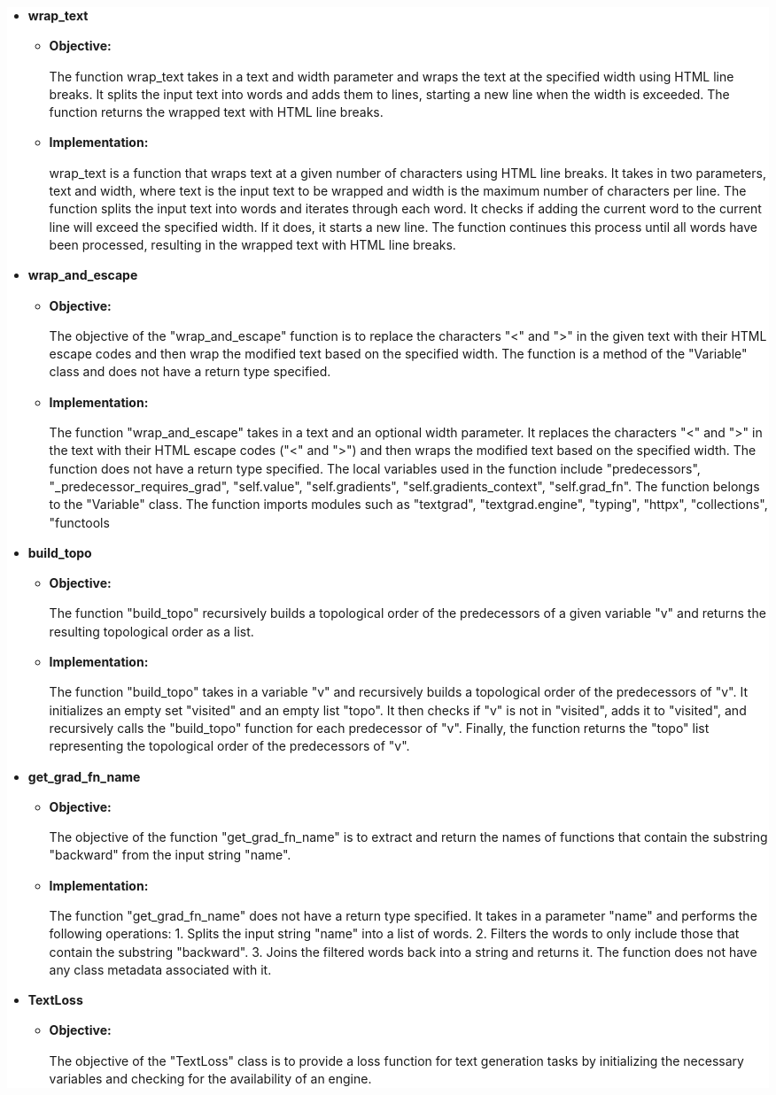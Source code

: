 - **wrap_text**

  - **Objective:** <p>The function wrap_text takes in a text and width parameter and wraps the text at the specified width using HTML line breaks. It splits the input text into words and adds them to lines, starting a new line when the width is exceeded. The function returns the wrapped text with HTML line breaks.</p>

  - **Implementation:** <p>wrap_text is a function that wraps text at a given number of characters using HTML line breaks. It takes in two parameters, text and width, where text is the input text to be wrapped and width is the maximum number of characters per line. The function splits the input text into words and iterates through each word. It checks if adding the current word to the current line will exceed the specified width. If it does, it starts a new line. The function continues this process until all words have been processed, resulting in the wrapped text with HTML line breaks.</p>

- **wrap_and_escape**

  - **Objective:** <p>The objective of the "wrap_and_escape" function is to replace the characters "<" and ">" in the given text with their HTML escape codes and then wrap the modified text based on the specified width. The function is a method of the "Variable" class and does not have a return type specified.</p>

  - **Implementation:** <p>The function "wrap_and_escape" takes in a text and an optional width parameter. It replaces the characters "<" and ">" in the text with their HTML escape codes ("&lt;" and "&gt;") and then wraps the modified text based on the specified width. The function does not have a return type specified. The local variables used in the function include "predecessors", "_predecessor_requires_grad", "self.value", "self.gradients", "self.gradients_context", "self.grad_fn". The function belongs to the "Variable" class. The function imports modules such as "textgrad", "textgrad.engine", "typing", "httpx", "collections", "functools</p>

- **build_topo**

  - **Objective:** <p>The function "build_topo" recursively builds a topological order of the predecessors of a given variable "v" and returns the resulting topological order as a list.</p>

  - **Implementation:** <p>The function "build_topo" takes in a variable "v" and recursively builds a topological order of the predecessors of "v". It initializes an empty set "visited" and an empty list "topo". It then checks if "v" is not in "visited", adds it to "visited", and recursively calls the "build_topo" function for each predecessor of "v". Finally, the function returns the "topo" list representing the topological order of the predecessors of "v".</p>

- **get_grad_fn_name**

  - **Objective:** <p>The objective of the function "get_grad_fn_name" is to extract and return the names of functions that contain the substring "backward" from the input string "name".</p>

  - **Implementation:** <p>The function "get_grad_fn_name" does not have a return type specified. It takes in a parameter "name" and performs the following operations:  1. Splits the input string "name" into a list of words.  2. Filters the words to only include those that contain the substring "backward".  3. Joins the filtered words back into a string and returns it.  The function does not have any class metadata associated with it.</p>

- **TextLoss**

  - **Objective:** <p>The objective of the "TextLoss" class is to provide a loss function for text generation tasks by initializing the necessary variables and checking for the availability of an engine.</p>
